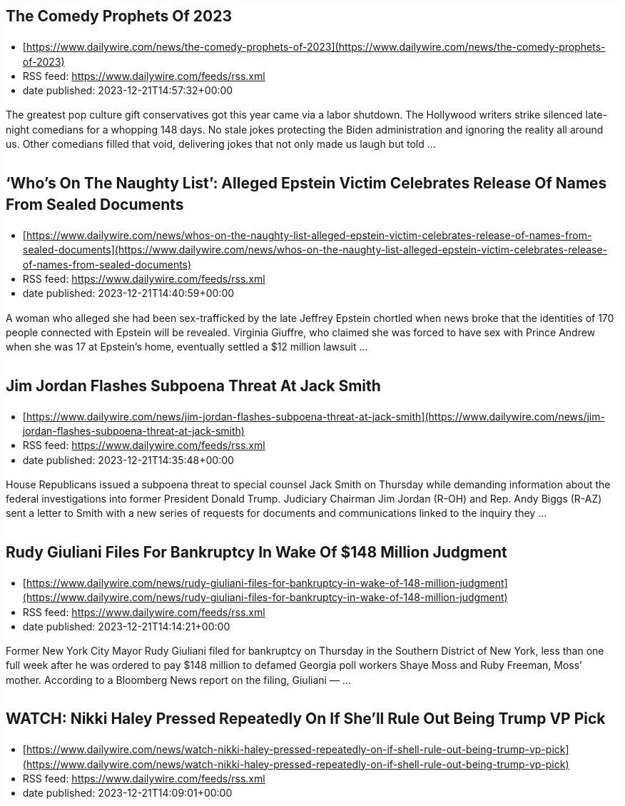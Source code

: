 ## The Comedy Prophets Of 2023
 - [https://www.dailywire.com/news/the-comedy-prophets-of-2023](https://www.dailywire.com/news/the-comedy-prophets-of-2023)
 - RSS feed: https://www.dailywire.com/feeds/rss.xml
 - date published: 2023-12-21T14:57:32+00:00

The greatest pop culture gift conservatives got this year came via a labor shutdown. The Hollywood writers strike silenced late-night comedians for a whopping 148 days. No stale jokes protecting the Biden administration and ignoring the reality all around us. Other comedians filled that void, delivering jokes that not only made us laugh but told ...

## ‘Who’s On The Naughty List’: Alleged Epstein Victim Celebrates Release Of Names From Sealed Documents
 - [https://www.dailywire.com/news/whos-on-the-naughty-list-alleged-epstein-victim-celebrates-release-of-names-from-sealed-documents](https://www.dailywire.com/news/whos-on-the-naughty-list-alleged-epstein-victim-celebrates-release-of-names-from-sealed-documents)
 - RSS feed: https://www.dailywire.com/feeds/rss.xml
 - date published: 2023-12-21T14:40:59+00:00

A woman who alleged she had been sex-trafficked by the late Jeffrey Epstein chortled when news broke that the identities of 170 people connected with Epstein will be revealed. Virginia Giuffre, who claimed she was forced to have sex with Prince Andrew when she was 17 at Epstein’s home, eventually settled a $12 million lawsuit ...

## Jim Jordan Flashes Subpoena Threat At Jack Smith
 - [https://www.dailywire.com/news/jim-jordan-flashes-subpoena-threat-at-jack-smith](https://www.dailywire.com/news/jim-jordan-flashes-subpoena-threat-at-jack-smith)
 - RSS feed: https://www.dailywire.com/feeds/rss.xml
 - date published: 2023-12-21T14:35:48+00:00

House Republicans issued a subpoena threat to special counsel Jack Smith on Thursday while demanding information about the federal investigations into former President Donald Trump. Judiciary Chairman Jim Jordan (R-OH) and Rep. Andy Biggs (R-AZ) sent a letter to Smith with a new series of requests for documents and communications linked to the inquiry they ...

## Rudy Giuliani Files For Bankruptcy In Wake Of $148 Million Judgment
 - [https://www.dailywire.com/news/rudy-giuliani-files-for-bankruptcy-in-wake-of-148-million-judgment](https://www.dailywire.com/news/rudy-giuliani-files-for-bankruptcy-in-wake-of-148-million-judgment)
 - RSS feed: https://www.dailywire.com/feeds/rss.xml
 - date published: 2023-12-21T14:14:21+00:00

Former New York City Mayor Rudy Giuliani filed for bankruptcy on Thursday in the Southern District of New York, less than one full week after he was ordered to pay $148 million to defamed Georgia poll workers Shaye Moss and Ruby Freeman, Moss&#8217; mother. According to a Bloomberg News report on the filing, Giuliani — ...

## WATCH: Nikki Haley Pressed Repeatedly On If She’ll Rule Out Being Trump VP Pick
 - [https://www.dailywire.com/news/watch-nikki-haley-pressed-repeatedly-on-if-shell-rule-out-being-trump-vp-pick](https://www.dailywire.com/news/watch-nikki-haley-pressed-repeatedly-on-if-shell-rule-out-being-trump-vp-pick)
 - RSS feed: https://www.dailywire.com/feeds/rss.xml
 - date published: 2023-12-21T14:09:01+00:00
